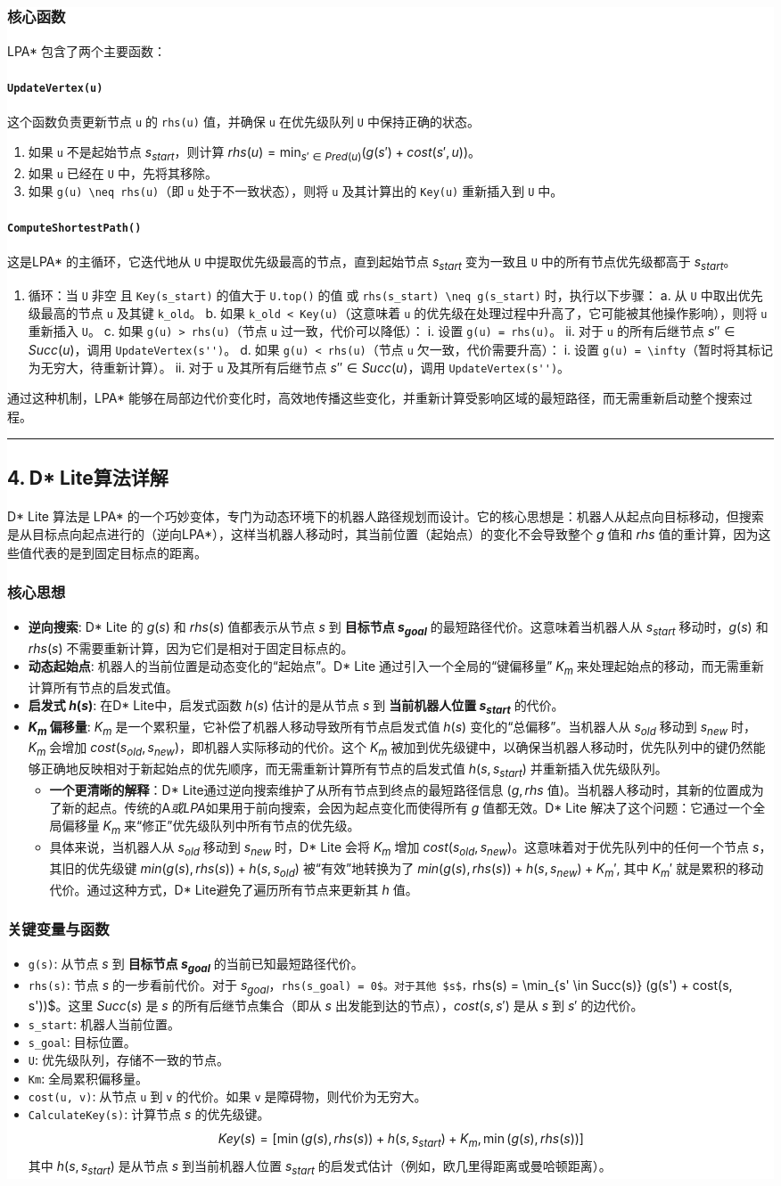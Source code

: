 ### 核心函数

LPA* 包含了两个主要函数：

#### `UpdateVertex(u)`
这个函数负责更新节点 `u` 的 `rhs(u)` 值，并确保 `u` 在优先级队列 `U` 中保持正确的状态。
1.  如果 `u` 不是起始节点 $s_{start}$，则计算 $rhs(u) = \min_{s' \in Pred(u)} (g(s') + cost(s', u))$。
2.  如果 `u` 已经在 `U` 中，先将其移除。
3.  如果 `g(u) \neq rhs(u)`（即 `u` 处于不一致状态），则将 `u` 及其计算出的 `Key(u)` 重新插入到 `U` 中。

#### `ComputeShortestPath()`
这是LPA* 的主循环，它迭代地从 `U` 中提取优先级最高的节点，直到起始节点 $s_{start}$ 变为一致且 `U` 中的所有节点优先级都高于 $s_{start}$。
1.  循环：当 `U` 非空 且 `Key(s_start)` 的值大于 `U.top()` 的值 或 `rhs(s_start) \neq g(s_start)` 时，执行以下步骤：
    a.  从 `U` 中取出优先级最高的节点 `u` 及其键 `k_old`。
    b.  如果 `k_old < Key(u)`（这意味着 `u` 的优先级在处理过程中升高了，它可能被其他操作影响），则将 `u` 重新插入 `U`。
    c.  如果 `g(u) > rhs(u)`（节点 `u` 过一致，代价可以降低）：
        i.  设置 `g(u) = rhs(u)`。
        ii. 对于 `u` 的所有后继节点 $s'' \in Succ(u)$，调用 `UpdateVertex(s'')`。
    d.  如果 `g(u) < rhs(u)`（节点 `u` 欠一致，代价需要升高）：
        i.  设置 `g(u) = \infty`（暂时将其标记为无穷大，待重新计算）。
        ii. 对于 `u` 及其所有后继节点 $s'' \in Succ(u)$，调用 `UpdateVertex(s'')`。

通过这种机制，LPA* 能够在局部边代价变化时，高效地传播这些变化，并重新计算受影响区域的最短路径，而无需重新启动整个搜索过程。

---

## 4. D* Lite算法详解

D* Lite 算法是 LPA* 的一个巧妙变体，专门为动态环境下的机器人路径规划而设计。它的核心思想是：机器人从起点向目标移动，但搜索是从目标点向起点进行的（逆向LPA*），这样当机器人移动时，其当前位置（起始点）的变化不会导致整个 $g$ 值和 $rhs$ 值的重计算，因为这些值代表的是到固定目标点的距离。

### 核心思想

*   **逆向搜索**: D* Lite 的 $g(s)$ 和 $rhs(s)$ 值都表示从节点 $s$ 到 **目标节点 $s_{goal}$** 的最短路径代价。这意味着当机器人从 $s_{start}$ 移动时，$g(s)$ 和 $rhs(s)$ 不需要重新计算，因为它们是相对于固定目标点的。
*   **动态起始点**: 机器人的当前位置是动态变化的“起始点”。D* Lite 通过引入一个全局的“键偏移量” $K_m$ 来处理起始点的移动，而无需重新计算所有节点的启发式值。
*   **启发式 $h(s)$**: 在D* Lite中，启发式函数 $h(s)$ 估计的是从节点 $s$ 到 **当前机器人位置 $s_{start}$** 的代价。
*   **$K_m$ 偏移量**: $K_m$ 是一个累积量，它补偿了机器人移动导致所有节点启发式值 $h(s)$ 变化的“总偏移”。当机器人从 $s_{old}$ 移动到 $s_{new}$ 时， $K_m$ 会增加 $cost(s_{old}, s_{new})$，即机器人实际移动的代价。这个 $K_m$ 被加到优先级键中，以确保当机器人移动时，优先队列中的键仍然能够正确地反映相对于新起始点的优先顺序，而无需重新计算所有节点的启发式值 $h(s, s_{start})$ 并重新插入优先级队列。
    *   **一个更清晰的解释**：D* Lite通过逆向搜索维护了从所有节点到终点的最短路径信息 ($g, rhs$ 值)。当机器人移动时，其新的位置成为了新的起点。传统的A*或LPA*如果用于前向搜索，会因为起点变化而使得所有 $g$ 值都无效。D* Lite 解决了这个问题：它通过一个全局偏移量 $K_m$ 来“修正”优先级队列中所有节点的优先级。
    *   具体来说，当机器人从 $s_{old}$ 移动到 $s_{new}$ 时，D* Lite 会将 $K_m$ 增加 $cost(s_{old}, s_{new})$。这意味着对于优先队列中的任何一个节点 $s$，其旧的优先级键 $min(g(s), rhs(s)) + h(s, s_{old})$ 被“有效”地转换为了 $min(g(s), rhs(s)) + h(s, s_{new}) + K_m'$, 其中 $K_m'$ 就是累积的移动代价。通过这种方式，D* Lite避免了遍历所有节点来更新其 $h$ 值。

### 关键变量与函数

*   `g(s)`: 从节点 $s$ 到 **目标节点 $s_{goal}$** 的当前已知最短路径代价。
*   `rhs(s)`: 节点 $s$ 的一步看前代价。对于 $s_{goal}$，`rhs(s_goal) = 0$。对于其他 $s$，`rhs(s) = \min_{s' \in Succ(s)} (g(s') + cost(s, s'))$。这里 $Succ(s)$ 是 $s$ 的所有后继节点集合（即从 $s$ 出发能到达的节点），$cost(s, s')$ 是从 $s$ 到 $s'$ 的边代价。
*   `s_start`: 机器人当前位置。
*   `s_goal`: 目标位置。
*   `U`: 优先级队列，存储不一致的节点。
*   `Km`: 全局累积偏移量。
*   `cost(u, v)`: 从节点 `u` 到 `v` 的代价。如果 `v` 是障碍物，则代价为无穷大。
*   `CalculateKey(s)`: 计算节点 $s$ 的优先级键。
    $$Key(s) = [\min(g(s), rhs(s)) + h(s, s_{start}) + K_m, \min(g(s), rhs(s))]$$
    其中 $h(s, s_{start})$ 是从节点 $s$ 到当前机器人位置 $s_{start}$ 的启发式估计（例如，欧几里得距离或曼哈顿距离）。
